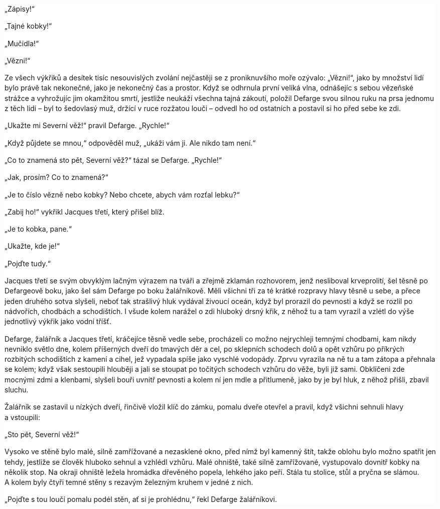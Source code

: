 „Zápisy!“

„Tajné kobky!“

„Mučidla!“

„Vězni!“

Ze všech výkřiků a desítek tisíc nesouvislých zvolání nejčastěji se z proniknuvšího moře ozývalo: „Vězni!“, jako by množství lidí bylo právě tak nekonečné, jako je nekonečný čas a prostor. Když se odhrnula první veliká vlna, odnášejíc s sebou vězeňské strážce a vyhrožujíc jim okamžitou smrtí, jestliže neukáží všechna tajná zákoutí, položil Defarge svou silnou ruku na prsa jednomu z těch lidí – byl to šedovlasý muž, držící v ruce rozžatou louči – odvedl ho od ostatních a postavil si ho před sebe ke zdi.

„Ukažte mi Severní věž!“ pravil Defarge. „Rychle!“

„Když půjdete se mnou,“ odpověděl muž, „ukáži vám ji. Ale nikdo tam není.“

„Co to znamená sto pět, Severní věž?“ tázal se Defarge. „Rychle!“

„Jak, prosím? Co to znamená?“

„Je to číslo vězně nebo kobky? Nebo chcete, abych vám rozťal lebku?“

„Zabij ho!“ vykřikl Jacques třetí, který přišel blíž.

„Je to kobka, pane.“

„Ukažte, kde je!“

„Pojďte tudy.“

Jacques třetí se svým obvyklým lačným výrazem na tváři a zřejmě zklamán rozhovorem, jenž nesliboval krveprolití, šel těsně po Defargeově boku, jako šel sám Defarge po boku žalářníkově. Měli všichni tři za té krátké rozpravy hlavy těsně u sebe, a přece jeden druhého sotva slyšeli, neboť tak strašlivý hluk vydával živoucí oceán, když byl prorazil do pevnosti a když se rozlil po nádvořích, chodbách a schodištích. I všude kolem narážel o zdi hluboký drsný křik, z něhož tu a tam vyrazil a vzlétl do výše jednotlivý výkřik jako vodní tříšť.

Defarge, žalářník a Jacques třetí, kráčejíce těsně vedle sebe, procházeli co možno nejrychleji temnými chodbami, kam nikdy nevniklo světlo dne, kolem příšerných dveří do tmavých děr a cel, po sklepních schodech dolů a opět vzhůru po příkrých rozbitých schodištích z kamení a cihel, jež vypadala spíše jako vyschlé vodopády. Zprvu vyrazila na ně tu a tam zátopa a přehnala se kolem; když však sestoupili hlouběji a jali se stoupat po točitých schodech vzhůru do věže, byli již sami. Obklíčeni zde mocnými zdmi a klenbami, slyšeli bouři uvnitř pevnosti a kolem ní jen mdle a přitlumeně, jako by je byl hluk, z něhož přišli, zbavil sluchu.

Žalářník se zastavil u nízkých dveří, řinčivě vložil klíč do zámku, pomalu dveře otevřel a pravil, když všichni sehnuli hlavy a vstoupili:

„Sto pět, Severní věž!“

Vysoko ve stěně bylo malé, silně zamřížované a nezasklené okno, před nímž byl kamenný štít, takže oblohu bylo možno spatřit jen tehdy, jestliže se člověk hluboko sehnul a vzhlédl vzhůru. Malé ohniště, také silně zamřížované, vystupovalo dovnitř kobky na několik stop. Na okraji ohniště ležela hromádka dřevěného popela, lehkého jako peří. Stála tu stolice, stůl a pryčna se slámou. A kolem byly čtyři temné stěny s rezavým železným kruhem v jedné z nich.

„Pojďte s tou loučí pomalu podél stěn, ať si je prohlédnu,“ řekl Defarge žalářníkovi.
